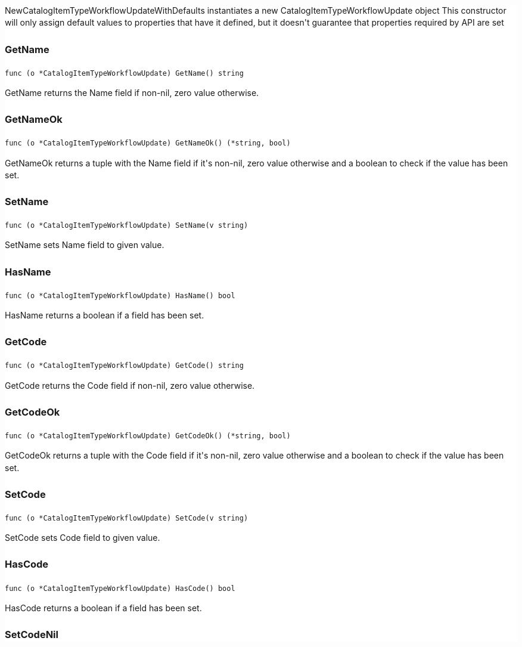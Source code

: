 NewCatalogItemTypeWorkflowUpdateWithDefaults instantiates a new CatalogItemTypeWorkflowUpdate object
This constructor will only assign default values to properties that have it defined,
but it doesn't guarantee that properties required by API are set

### GetName

`func (o *CatalogItemTypeWorkflowUpdate) GetName() string`

GetName returns the Name field if non-nil, zero value otherwise.

### GetNameOk

`func (o *CatalogItemTypeWorkflowUpdate) GetNameOk() (*string, bool)`

GetNameOk returns a tuple with the Name field if it's non-nil, zero value otherwise
and a boolean to check if the value has been set.

### SetName

`func (o *CatalogItemTypeWorkflowUpdate) SetName(v string)`

SetName sets Name field to given value.

### HasName

`func (o *CatalogItemTypeWorkflowUpdate) HasName() bool`

HasName returns a boolean if a field has been set.

### GetCode

`func (o *CatalogItemTypeWorkflowUpdate) GetCode() string`

GetCode returns the Code field if non-nil, zero value otherwise.

### GetCodeOk

`func (o *CatalogItemTypeWorkflowUpdate) GetCodeOk() (*string, bool)`

GetCodeOk returns a tuple with the Code field if it's non-nil, zero value otherwise
and a boolean to check if the value has been set.

### SetCode

`func (o *CatalogItemTypeWorkflowUpdate) SetCode(v string)`

SetCode sets Code field to given value.

### HasCode

`func (o *CatalogItemTypeWorkflowUpdate) HasCode() bool`

HasCode returns a boolean if a field has been set.

### SetCodeNil
